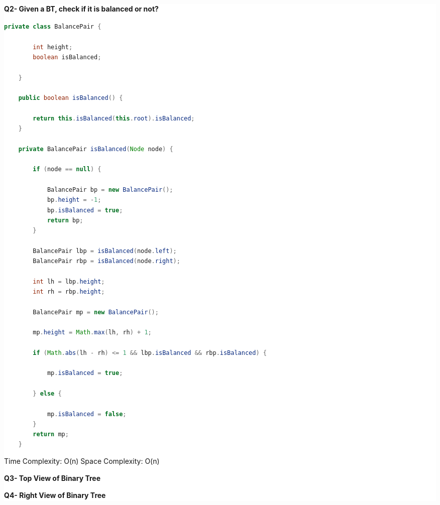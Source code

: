 
**Q2- Given a BT, check if it is balanced or not?**
```java
private class BalancePair {

		int height;
		boolean isBalanced;

	}

	public boolean isBalanced() {

		return this.isBalanced(this.root).isBalanced;
	}

	private BalancePair isBalanced(Node node) {

		if (node == null) {

			BalancePair bp = new BalancePair();
			bp.height = -1;
			bp.isBalanced = true;
			return bp;
		}

		BalancePair lbp = isBalanced(node.left);
		BalancePair rbp = isBalanced(node.right);

		int lh = lbp.height;
		int rh = rbp.height;

		BalancePair mp = new BalancePair();

		mp.height = Math.max(lh, rh) + 1;

		if (Math.abs(lh - rh) <= 1 && lbp.isBalanced && rbp.isBalanced) {

			mp.isBalanced = true;

		} else {

			mp.isBalanced = false;
		}
		return mp;
	}
```
Time Complexity: O(n)
Space Complexity: O(n)

**Q3- Top View of Binary Tree**

**Q4- Right View of Binary Tree**
